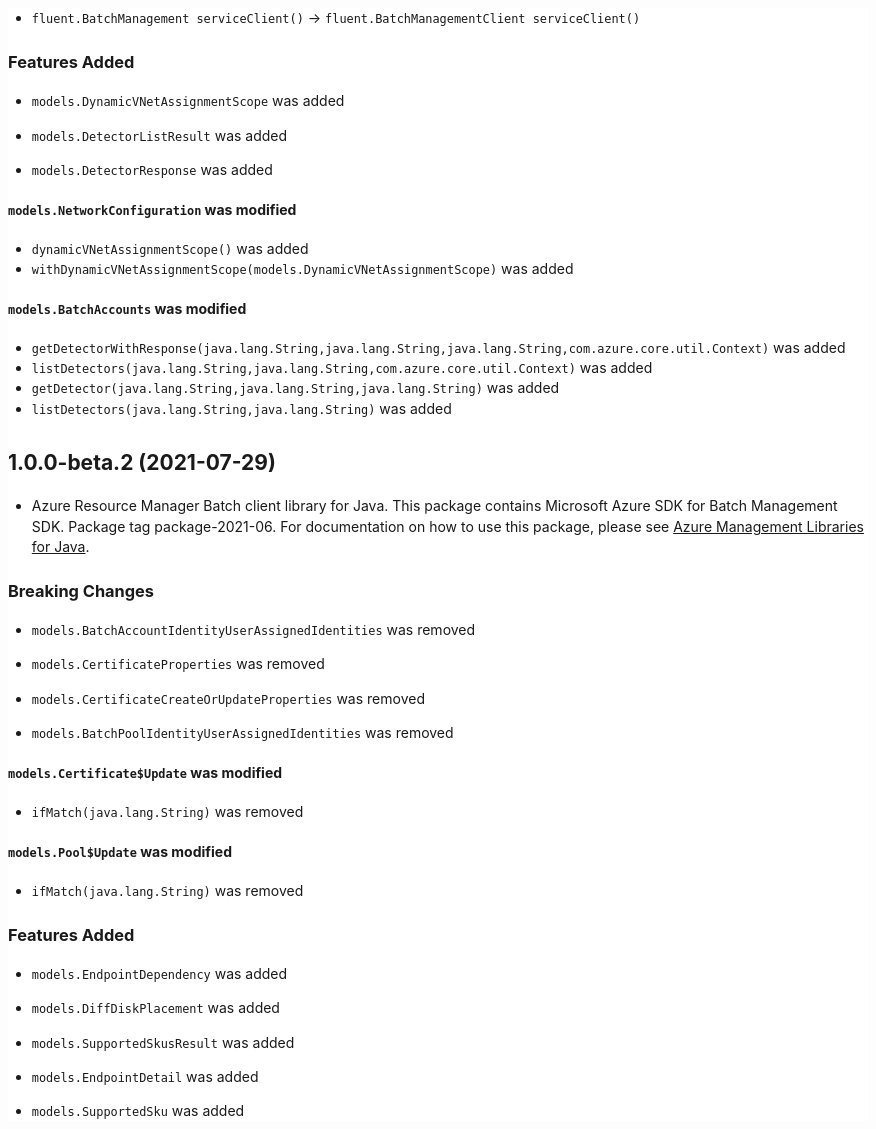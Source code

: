 * `fluent.BatchManagement serviceClient()` -> `fluent.BatchManagementClient serviceClient()`

### Features Added

* `models.DynamicVNetAssignmentScope` was added

* `models.DetectorListResult` was added

* `models.DetectorResponse` was added

#### `models.NetworkConfiguration` was modified

* `dynamicVNetAssignmentScope()` was added
* `withDynamicVNetAssignmentScope(models.DynamicVNetAssignmentScope)` was added

#### `models.BatchAccounts` was modified

* `getDetectorWithResponse(java.lang.String,java.lang.String,java.lang.String,com.azure.core.util.Context)` was added
* `listDetectors(java.lang.String,java.lang.String,com.azure.core.util.Context)` was added
* `getDetector(java.lang.String,java.lang.String,java.lang.String)` was added
* `listDetectors(java.lang.String,java.lang.String)` was added

## 1.0.0-beta.2 (2021-07-29)

- Azure Resource Manager Batch client library for Java. This package contains Microsoft Azure SDK for Batch Management SDK.  Package tag package-2021-06. For documentation on how to use this package, please see [Azure Management Libraries for Java](https://aka.ms/azsdk/java/mgmt).

### Breaking Changes

* `models.BatchAccountIdentityUserAssignedIdentities` was removed

* `models.CertificateProperties` was removed

* `models.CertificateCreateOrUpdateProperties` was removed

* `models.BatchPoolIdentityUserAssignedIdentities` was removed

#### `models.Certificate$Update` was modified

* `ifMatch(java.lang.String)` was removed

#### `models.Pool$Update` was modified

* `ifMatch(java.lang.String)` was removed

### Features Added

* `models.EndpointDependency` was added

* `models.DiffDiskPlacement` was added

* `models.SupportedSkusResult` was added

* `models.EndpointDetail` was added

* `models.SupportedSku` was added
